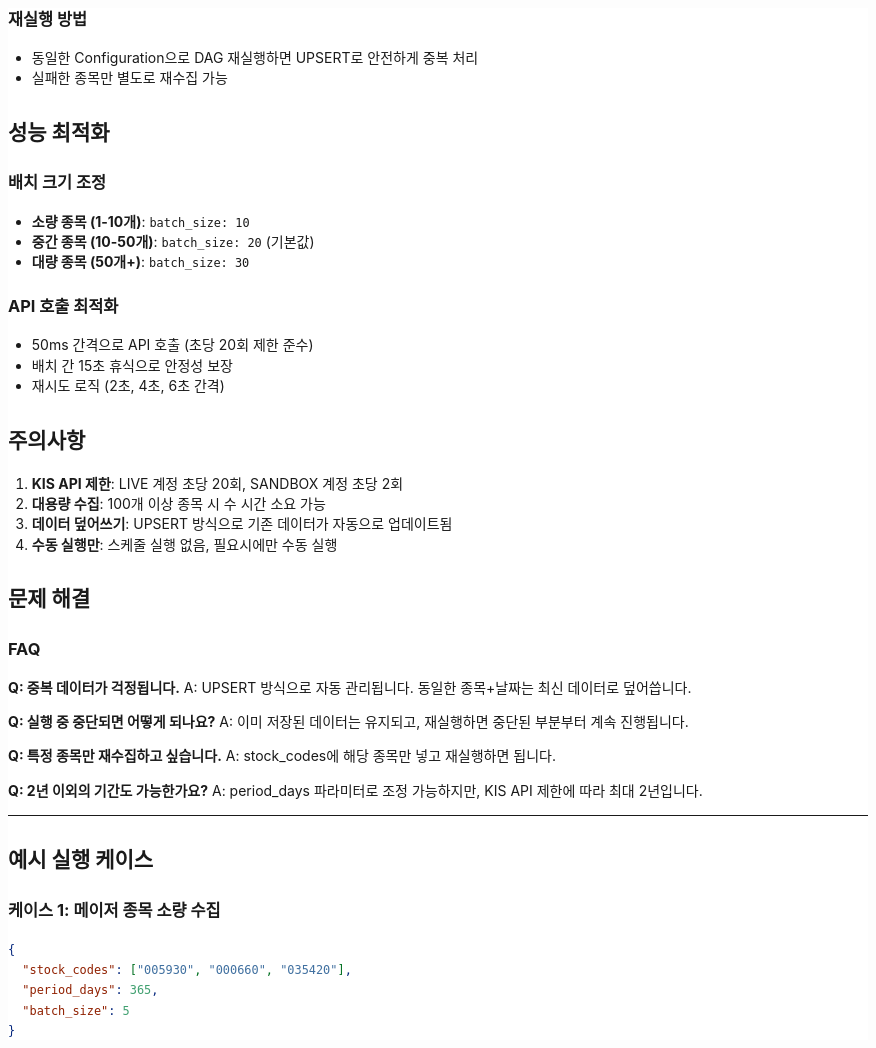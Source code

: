 ### 재실행 방법
- 동일한 Configuration으로 DAG 재실행하면 UPSERT로 안전하게 중복 처리
- 실패한 종목만 별도로 재수집 가능

## 성능 최적화

### 배치 크기 조정
- **소량 종목 (1-10개)**: `batch_size: 10`
- **중간 종목 (10-50개)**: `batch_size: 20` (기본값)
- **대량 종목 (50개+)**: `batch_size: 30`

### API 호출 최적화
- 50ms 간격으로 API 호출 (초당 20회 제한 준수)
- 배치 간 15초 휴식으로 안정성 보장
- 재시도 로직 (2초, 4초, 6초 간격)

## 주의사항

1. **KIS API 제한**: LIVE 계정 초당 20회, SANDBOX 계정 초당 2회
2. **대용량 수집**: 100개 이상 종목 시 수 시간 소요 가능
3. **데이터 덮어쓰기**: UPSERT 방식으로 기존 데이터가 자동으로 업데이트됨
4. **수동 실행만**: 스케줄 실행 없음, 필요시에만 수동 실행

## 문제 해결

### FAQ

**Q: 중복 데이터가 걱정됩니다.**
A: UPSERT 방식으로 자동 관리됩니다. 동일한 종목+날짜는 최신 데이터로 덮어씁니다.

**Q: 실행 중 중단되면 어떻게 되나요?**
A: 이미 저장된 데이터는 유지되고, 재실행하면 중단된 부분부터 계속 진행됩니다.

**Q: 특정 종목만 재수집하고 싶습니다.**
A: stock_codes에 해당 종목만 넣고 재실행하면 됩니다.

**Q: 2년 이외의 기간도 가능한가요?**
A: period_days 파라미터로 조정 가능하지만, KIS API 제한에 따라 최대 2년입니다.

---

## 예시 실행 케이스

### 케이스 1: 메이저 종목 소량 수집
```json
{
  "stock_codes": ["005930", "000660", "035420"],
  "period_days": 365,
  "batch_size": 5
}
```
